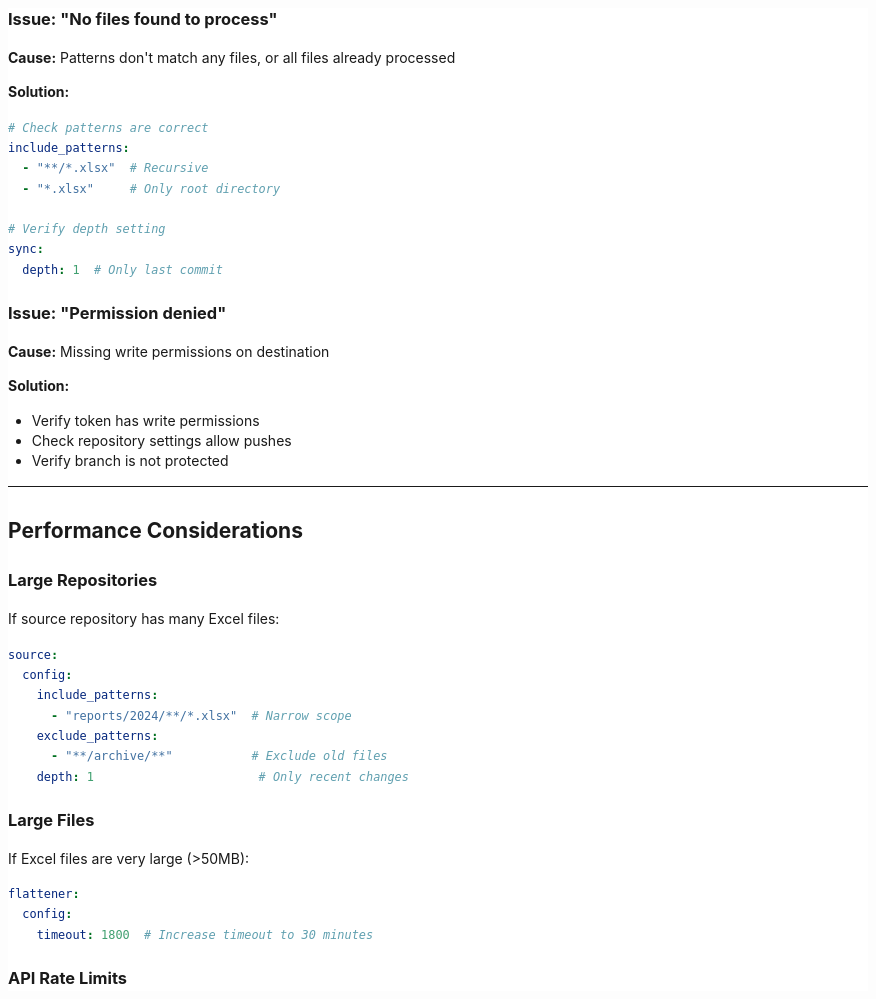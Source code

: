### Issue: "No files found to process"

**Cause:** Patterns don't match any files, or all files already processed

**Solution:**
```yaml
# Check patterns are correct
include_patterns:
  - "**/*.xlsx"  # Recursive
  - "*.xlsx"     # Only root directory

# Verify depth setting
sync:
  depth: 1  # Only last commit
```

### Issue: "Permission denied"

**Cause:** Missing write permissions on destination

**Solution:**
- Verify token has write permissions
- Check repository settings allow pushes
- Verify branch is not protected

---

## Performance Considerations

### Large Repositories

If source repository has many Excel files:

```yaml
source:
  config:
    include_patterns:
      - "reports/2024/**/*.xlsx"  # Narrow scope
    exclude_patterns:
      - "**/archive/**"           # Exclude old files
    depth: 1                       # Only recent changes
```

### Large Files

If Excel files are very large (>50MB):

```yaml
flattener:
  config:
    timeout: 1800  # Increase timeout to 30 minutes
```

### API Rate Limits
